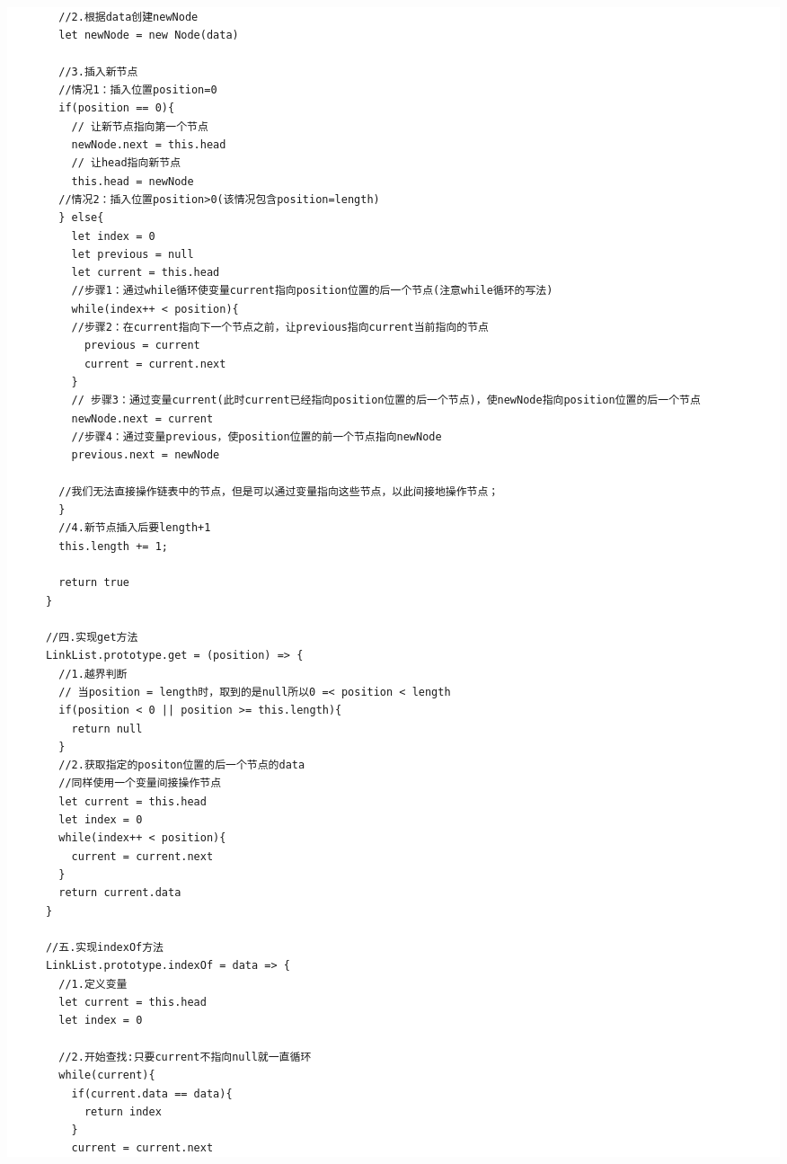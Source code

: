 ```
        //2.根据data创建newNode
        let newNode = new Node(data)

        //3.插入新节点
        //情况1：插入位置position=0
        if(position == 0){
          // 让新节点指向第一个节点
          newNode.next = this.head
          // 让head指向新节点
          this.head = newNode
        //情况2：插入位置position>0(该情况包含position=length)
        } else{
          let index = 0
          let previous = null
          let current = this.head
          //步骤1：通过while循环使变量current指向position位置的后一个节点(注意while循环的写法)
          while(index++ < position){
          //步骤2：在current指向下一个节点之前，让previous指向current当前指向的节点
            previous = current
            current = current.next
          }
          // 步骤3：通过变量current(此时current已经指向position位置的后一个节点)，使newNode指向position位置的后一个节点
          newNode.next = current
          //步骤4：通过变量previous，使position位置的前一个节点指向newNode
          previous.next = newNode
          
		//我们无法直接操作链表中的节点，但是可以通过变量指向这些节点，以此间接地操作节点；
        }
        //4.新节点插入后要length+1
        this.length += 1;

        return true
      }

      //四.实现get方法
      LinkList.prototype.get = (position) => {
        //1.越界判断
        // 当position = length时，取到的是null所以0 =< position < length
        if(position < 0 || position >= this.length){
          return null
        }
        //2.获取指定的positon位置的后一个节点的data
        //同样使用一个变量间接操作节点
        let current = this.head
        let index = 0
        while(index++ < position){
          current = current.next
        }
        return current.data
      }

      //五.实现indexOf方法
      LinkList.prototype.indexOf = data => {
        //1.定义变量
        let current = this.head
        let index = 0

        //2.开始查找:只要current不指向null就一直循环
        while(current){
          if(current.data == data){
            return index
          }
          current = current.next
```